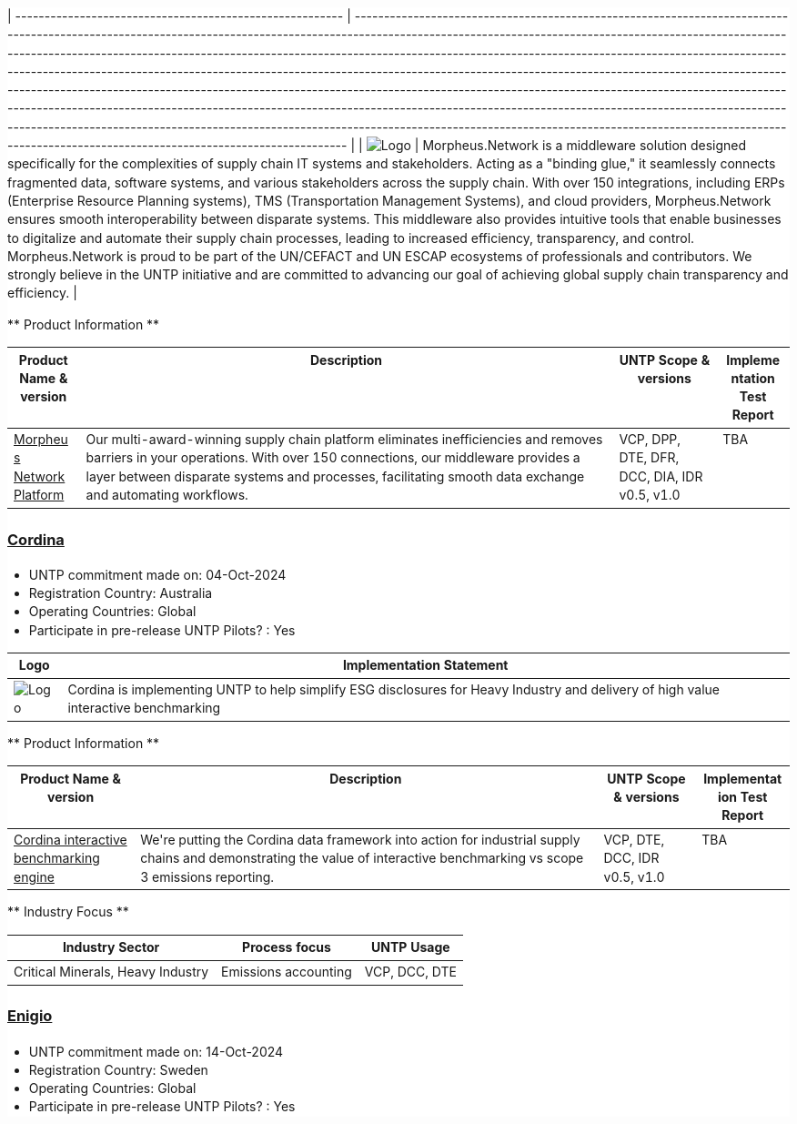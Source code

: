 | -------------------------------------------------------- | ------------------------------------------------------------------------------------------------------------------------------------------------------------------------------------------------------------------------------------------------------------------------------------------------------------------------------------------------------------------------------------------------------------------------------------------------------------------------------------------------------------------------------------------------------------------------------------------------------------------------------------------------------------------------------------------------------------------------------------------------------------------------------------------------------------------------------------------------------------------------------------------------------------------------------------------------------------------ |
| ![Logo](../../implementations/morpheus.network/logo.png) | Morpheus.Network is a middleware solution designed specifically for the complexities of supply chain IT systems and stakeholders. Acting as a "binding glue," it seamlessly connects fragmented data, software systems, and various stakeholders across the supply chain. With over 150 integrations, including ERPs (Enterprise Resource Planning systems), TMS (Transportation Management Systems), and cloud providers, Morpheus.Network ensures smooth interoperability between disparate systems. This middleware also provides intuitive tools that enable businesses to digitalize and automate their supply chain processes, leading to increased efficiency, transparency, and control. Morpheus.Network is proud to be part of the UN/CEFACT and UN ESCAP ecosystems of professionals and contributors. We strongly believe in the UNTP initiative and are committed to advancing our goal of achieving global supply chain transparency and efficiency. |

** Product Information **

| Product Name & version                                          | Description                                                                                                                                                                                                                                                                      | UNTP Scope & versions                        | Implementation Test Report |
| --------------------------------------------------------------- | -------------------------------------------------------------------------------------------------------------------------------------------------------------------------------------------------------------------------------------------------------------------------------- | -------------------------------------------- | -------------------------- |
| [Morpheus Network Platform](https://morpheus.network/platform/) | Our multi-award-winning supply chain platform eliminates inefficiencies and removes barriers in your operations. With over 150 connections, our middleware provides a layer between disparate systems and processes, facilitating smooth data exchange and automating workflows. | VCP, DPP, DTE, DFR, DCC, DIA, IDR v0.5, v1.0 | TBA                        |

### [Cordina](https://www.cordina.io/)

- UNTP commitment made on: 04-Oct-2024
- Registration Country: Australia
- Operating Countries: Global
- Participate in pre-release UNTP Pilots? : Yes

| Logo                                               | Implementation Statement                                                                                                             |
| -------------------------------------------------- | ------------------------------------------------------------------------------------------------------------------------------------ |
| ![Logo](../../implementations/cordina.io/logo.png) | Cordina is implementing UNTP to help simplify ESG disclosures for Heavy Industry and delivery of high value interactive benchmarking |

** Product Information **

| Product Name & version                                                    | Description                                                                                                                                                               | UNTP Scope & versions         | Implementation Test Report |
| ------------------------------------------------------------------------- | ------------------------------------------------------------------------------------------------------------------------------------------------------------------------- | ----------------------------- | -------------------------- |
| [Cordina interactive benchmarking engine](https://www.cordina.io/product) | We're putting the Cordina data framework into action for industrial supply chains and demonstrating the value of interactive benchmarking vs scope 3 emissions reporting. | VCP, DTE, DCC, IDR v0.5, v1.0 | TBA                        |

** Industry Focus **

| Industry Sector                   | Process focus        | UNTP Usage    |
| --------------------------------- | -------------------- | ------------- |
| Critical Minerals, Heavy Industry | Emissions accounting | VCP, DCC, DTE |

### [Enigio](https://enigio.com/)

- UNTP commitment made on: 14-Oct-2024
- Registration Country: Sweden
- Operating Countries: Global
- Participate in pre-release UNTP Pilots? : Yes
